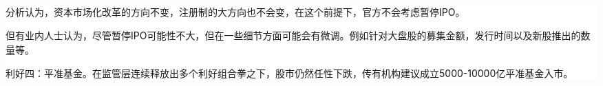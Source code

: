 



    
分析认为，资本市场化改革的方向不变，注册制的大方向也不会变，在这个前提下，官方不会考虑暂停IPO。






























    
但有业内人士认为，尽管暂停IPO可能性不大，但在一些细节方面可能会有微调。例如针对大盘股的募集金额，发行时间以及新股推出的数量等。






























    
利好四：平准基金。在监管层连续释放出多个利好组合拳之下，股市仍然任性下跌，传有机构建议成立5000-10000亿平准基金入市。






























    
